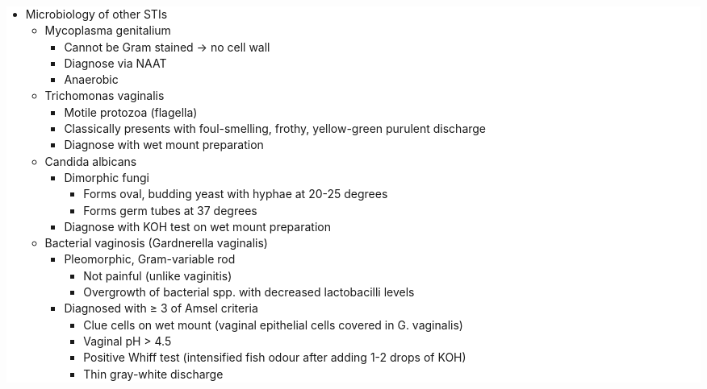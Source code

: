 - Microbiology of other STIs
    - Mycoplasma genitalium
        - Cannot be Gram stained → no cell wall
        - Diagnose via NAAT
        - Anaerobic
    - Trichomonas vaginalis
        - Motile protozoa (flagella)
        - Classically presents with foul-smelling, frothy, yellow-green purulent discharge
        - Diagnose with wet mount preparation
    - Candida albicans
        - Dimorphic fungi
            - Forms oval, budding yeast with hyphae at 20-25 degrees
            - Forms germ tubes at 37 degrees
        - Diagnose with KOH test on wet mount preparation
    - Bacterial vaginosis (Gardnerella vaginalis)
        - Pleomorphic, Gram-variable rod
            - Not painful (unlike vaginitis)
            - Overgrowth of bacterial spp. with decreased lactobacilli levels
        - Diagnosed with ≥ 3 of Amsel criteria
            - Clue cells on wet mount (vaginal epithelial cells covered in G. vaginalis)
            - Vaginal pH > 4.5
            - Positive Whiff test (intensified fish odour after adding 1-2 drops of KOH)
            - Thin gray-white discharge